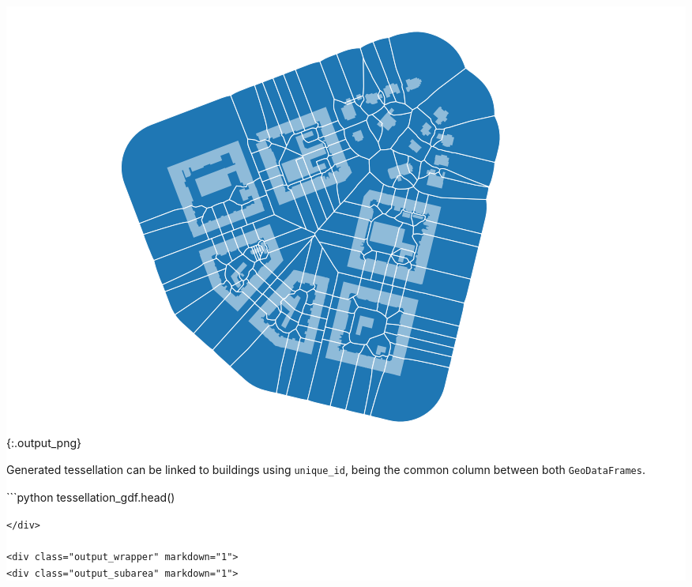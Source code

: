 <div class="output_wrapper" markdown="1">
<div class="output_subarea" markdown="1">

{:.output_png}
![png](../images/elements/tessellation_14_0.png)

</div>
</div>
</div>



Generated tessellation can be linked to buildings using `unique_id`, being the common column between both `GeoDataFrames`.



<div markdown="1" class="cell code_cell">
<div class="input_area hidecode" markdown="1">
```python
tessellation_gdf.head()

```
</div>

<div class="output_wrapper" markdown="1">
<div class="output_subarea" markdown="1">
